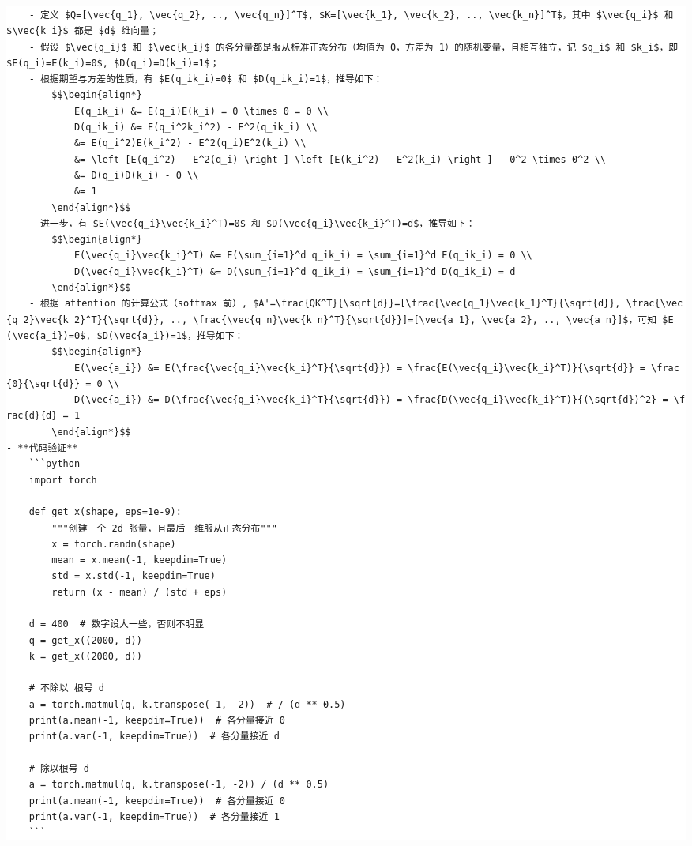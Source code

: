         - 定义 $Q=[\vec{q_1}, \vec{q_2}, .., \vec{q_n}]^T$, $K=[\vec{k_1}, \vec{k_2}, .., \vec{k_n}]^T$，其中 $\vec{q_i}$ 和 $\vec{k_i}$ 都是 $d$ 维向量；
        - 假设 $\vec{q_i}$ 和 $\vec{k_i}$ 的各分量都是服从标准正态分布（均值为 0，方差为 1）的随机变量，且相互独立，记 $q_i$ 和 $k_i$，即 $E(q_i)=E(k_i)=0$, $D(q_i)=D(k_i)=1$；
        - 根据期望与方差的性质，有 $E(q_ik_i)=0$ 和 $D(q_ik_i)=1$，推导如下：
            $$\begin{align*}
                E(q_ik_i) &= E(q_i)E(k_i) = 0 \times 0 = 0 \\
                D(q_ik_i) &= E(q_i^2k_i^2) - E^2(q_ik_i) \\
                &= E(q_i^2)E(k_i^2) - E^2(q_i)E^2(k_i) \\
                &= \left [E(q_i^2) - E^2(q_i) \right ] \left [E(k_i^2) - E^2(k_i) \right ] - 0^2 \times 0^2 \\
                &= D(q_i)D(k_i) - 0 \\
                &= 1
            \end{align*}$$
        - 进一步，有 $E(\vec{q_i}\vec{k_i}^T)=0$ 和 $D(\vec{q_i}\vec{k_i}^T)=d$，推导如下：
            $$\begin{align*}
                E(\vec{q_i}\vec{k_i}^T) &= E(\sum_{i=1}^d q_ik_i) = \sum_{i=1}^d E(q_ik_i) = 0 \\
                D(\vec{q_i}\vec{k_i}^T) &= D(\sum_{i=1}^d q_ik_i) = \sum_{i=1}^d D(q_ik_i) = d
            \end{align*}$$
        - 根据 attention 的计算公式（softmax 前）, $A'=\frac{QK^T}{\sqrt{d}}=[\frac{\vec{q_1}\vec{k_1}^T}{\sqrt{d}}, \frac{\vec{q_2}\vec{k_2}^T}{\sqrt{d}}, .., \frac{\vec{q_n}\vec{k_n}^T}{\sqrt{d}}]=[\vec{a_1}, \vec{a_2}, .., \vec{a_n}]$，可知 $E(\vec{a_i})=0$, $D(\vec{a_i})=1$，推导如下：
            $$\begin{align*}
                E(\vec{a_i}) &= E(\frac{\vec{q_i}\vec{k_i}^T}{\sqrt{d}}) = \frac{E(\vec{q_i}\vec{k_i}^T)}{\sqrt{d}} = \frac{0}{\sqrt{d}} = 0 \\
                D(\vec{a_i}) &= D(\frac{\vec{q_i}\vec{k_i}^T}{\sqrt{d}}) = \frac{D(\vec{q_i}\vec{k_i}^T)}{(\sqrt{d})^2} = \frac{d}{d} = 1
            \end{align*}$$
    - **代码验证**
        ```python
        import torch

        def get_x(shape, eps=1e-9):
            """创建一个 2d 张量，且最后一维服从正态分布"""
            x = torch.randn(shape)
            mean = x.mean(-1, keepdim=True)
            std = x.std(-1, keepdim=True)
            return (x - mean) / (std + eps)

        d = 400  # 数字设大一些，否则不明显
        q = get_x((2000, d))
        k = get_x((2000, d))

        # 不除以 根号 d
        a = torch.matmul(q, k.transpose(-1, -2))  # / (d ** 0.5)
        print(a.mean(-1, keepdim=True))  # 各分量接近 0
        print(a.var(-1, keepdim=True))  # 各分量接近 d

        # 除以根号 d
        a = torch.matmul(q, k.transpose(-1, -2)) / (d ** 0.5)
        print(a.mean(-1, keepdim=True))  # 各分量接近 0
        print(a.var(-1, keepdim=True))  # 各分量接近 1
        ```
